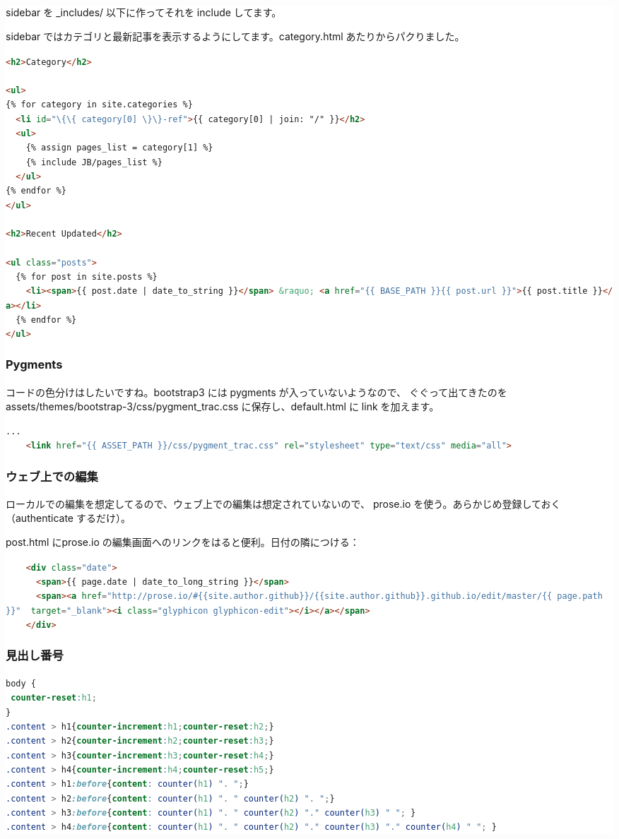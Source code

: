 sidebar を _includes/ 以下に作ってそれを include してます。

sidebar ではカテゴリと最新記事を表示するようにしてます。category.html あたりからパクりました。

```html
<h2>Category</h2>

<ul>
{% for category in site.categories %} 
  <li id="\{\{ category[0] \}\}-ref">{{ category[0] | join: "/" }}</h2>
  <ul>
    {% assign pages_list = category[1] %}  
    {% include JB/pages_list %}
  </ul>
{% endfor %}
</ul>

<h2>Recent Updated</h2>

<ul class="posts">
  {% for post in site.posts %}
    <li><span>{{ post.date | date_to_string }}</span> &raquo; <a href="{{ BASE_PATH }}{{ post.url }}">{{ post.title }}</a></li>
  {% endfor %}
</ul>
```

### Pygments
コードの色分けはしたいですね。bootstrap3 には pygments が入っていないようなので、
ぐぐって出てきたのを assets/themes/bootstrap-3/css/pygment_trac.css に保存し、default.html に link を加えます。

```html
...
    <link href="{{ ASSET_PATH }}/css/pygment_trac.css" rel="stylesheet" type="text/css" media="all">
```

### ウェブ上での編集
ローカルでの編集を想定してるので、ウェブ上での編集は想定されていないので、
prose.io を使う。あらかじめ登録しておく（authenticate するだけ）。

post.html にprose.io の編集画面へのリンクをはると便利。日付の隣につける：

```html
    <div class="date">
      <span>{{ page.date | date_to_long_string }}</span>
      <span><a href="http://prose.io/#{{site.author.github}}/{{site.author.github}}.github.io/edit/master/{{ page.path }}"  target="_blank"><i class="glyphicon glyphicon-edit"></i></a></span>
    </div>
```

### 見出し番号
```css
body {
 counter-reset:h1;
}
.content > h1{counter-increment:h1;counter-reset:h2;}
.content > h2{counter-increment:h2;counter-reset:h3;}
.content > h3{counter-increment:h3;counter-reset:h4;}
.content > h4{counter-increment:h4;counter-reset:h5;}
.content > h1:before{content: counter(h1) ". ";}
.content > h2:before{content: counter(h1) ". " counter(h2) ". ";}
.content > h3:before{content: counter(h1) ". " counter(h2) "." counter(h3) " "; }
.content > h4:before{content: counter(h1) ". " counter(h2) "." counter(h3) "." counter(h4) " "; }
```
